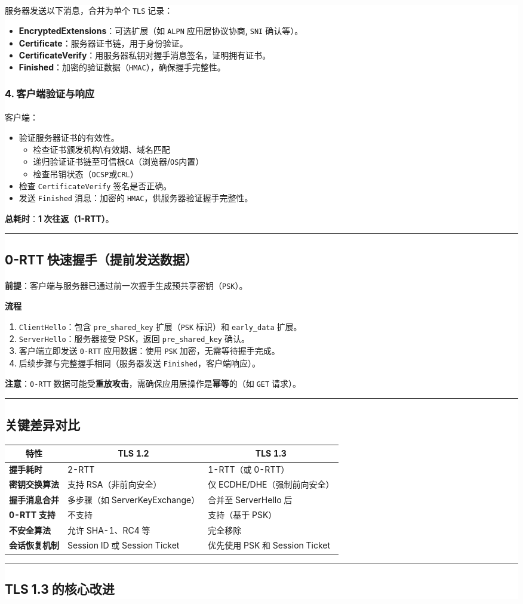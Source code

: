 服务器发送以下消息，合并为单个 `TLS` 记录：

- **EncryptedExtensions**：可选扩展（如 `ALPN` 应用层协议协商, `SNI` 确认等）。
- **Certificate**：服务器证书链，用于身份验证。
- **CertificateVerify**：用服务器私钥对握手消息签名，证明拥有证书。
- **Finished**：加密的验证数据（`HMAC`），确保握手完整性。

### 4. **客户端验证与响应**

客户端：

- 验证服务器证书的有效性。
    - 检查证书颁发机构\有效期、域名匹配
    - 递归验证证书链至可信根`CA`（浏览器/`OS`内置）
    - 检查吊销状态（`OCSP`或`CRL`）
- 检查 `CertificateVerify` 签名是否正确。
- 发送 `Finished` 消息：加密的 `HMAC`，供服务器验证握手完整性。

**总耗时**：**1 次往返（1-RTT）**。

---

## 0-RTT 快速握手（提前发送数据）

**前提**：客户端与服务器已通过前一次握手生成预共享密钥（`PSK`）。

**流程**

1. `ClientHello`：包含 `pre_shared_key` 扩展（`PSK` 标识）和 `early_data` 扩展。
2. `ServerHello`：服务器接受 PSK，返回 `pre_shared_key` 确认。
3. 客户端立即发送 `0-RTT` 应用数据：使用 `PSK` 加密，无需等待握手完成。
4. 后续步骤与完整握手相同（服务器发送 `Finished`，客户端响应）。

**注意**：`0-RTT` 数据可能受**重放攻击**，需确保应用层操作是**幂等**的（如 `GET` 请求）。

---

## 关键差异对比

| **特性**               | **TLS 1.2**                | **TLS 1.3**                |
|-----------------------|---------------------------|---------------------------|
| **握手耗时**           | 2-RTT                     | 1-RTT（或 0-RTT）         |
| **密钥交换算法**       | 支持 RSA（非前向安全）     | 仅 ECDHE/DHE（强制前向安全）|
| **握手消息合并**       | 多步骤（如 ServerKeyExchange） | 合并至 ServerHello 后     |
| **0-RTT 支持**         | 不支持                    | 支持（基于 PSK）          |
| **不安全算法**         | 允许 SHA-1、RC4 等         | 完全移除                  |
| **会话恢复机制**       | Session ID 或 Session Ticket | 优先使用 PSK 和 Session Ticket |

---

## TLS 1.3 的核心改进
